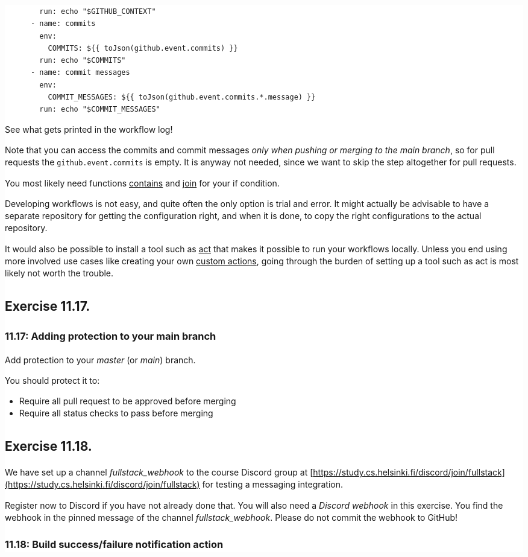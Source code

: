 ```
        run: echo "$GITHUB_CONTEXT"
      - name: commits
        env:
          COMMITS: ${{ toJson(github.event.commits) }}
        run: echo "$COMMITS"
      - name: commit messages
        env:
          COMMIT_MESSAGES: ${{ toJson(github.event.commits.*.message) }}
        run: echo "$COMMIT_MESSAGES"
```

See what gets printed in the workflow log!

Note that you can access the commits and commit messages <em>only when pushing or merging to the main branch</em>, so for pull requests the `github.event.commits` is empty. It is anyway not needed, since we want to skip the step altogether for pull requests.

You most likely need functions [contains](https://docs.github.com/en/actions/learn-github-actions/expressions#contains) and [join](https://docs.github.com/en/actions/learn-github-actions/expressions#join) for your if condition.

Developing workflows is not easy, and quite often the only option is trial and error. It might actually be advisable to have a separate repository for getting the configuration right, and when it is done, to copy the right configurations to the actual repository.

It would also be possible to install a tool such as [act](https://github.com/nektos/act) that makes it possible to run your workflows locally. Unless you end using more involved use cases like creating your own [custom actions](https://docs.github.com/en/actions/creating-actions), going through the burden of setting up a tool such as act is most likely not worth the trouble.


## Exercise 11.17.

### 11.17: Adding protection to your main branch

Add protection to your <em>master</em> (or <em>main</em>) branch.

You should protect it to:

  *  Require all pull request to be approved before merging
  *  Require all status checks to pass before merging


## Exercise 11.18.

We have set up a channel <em>fullstack_webhook</em> to the course Discord group at [https://study.cs.helsinki.fi/discord/join/fullstack](https://study.cs.helsinki.fi/discord/join/fullstack) for testing a messaging integration.

Register now to Discord if you have not already done that. You will also need a <em>Discord webhook</em> in this exercise. You find the webhook in the pinned message of the channel <em>fullstack_webhook</em>. Please do not commit the webhook to GitHub!

### 11.18: Build success/failure notification action
